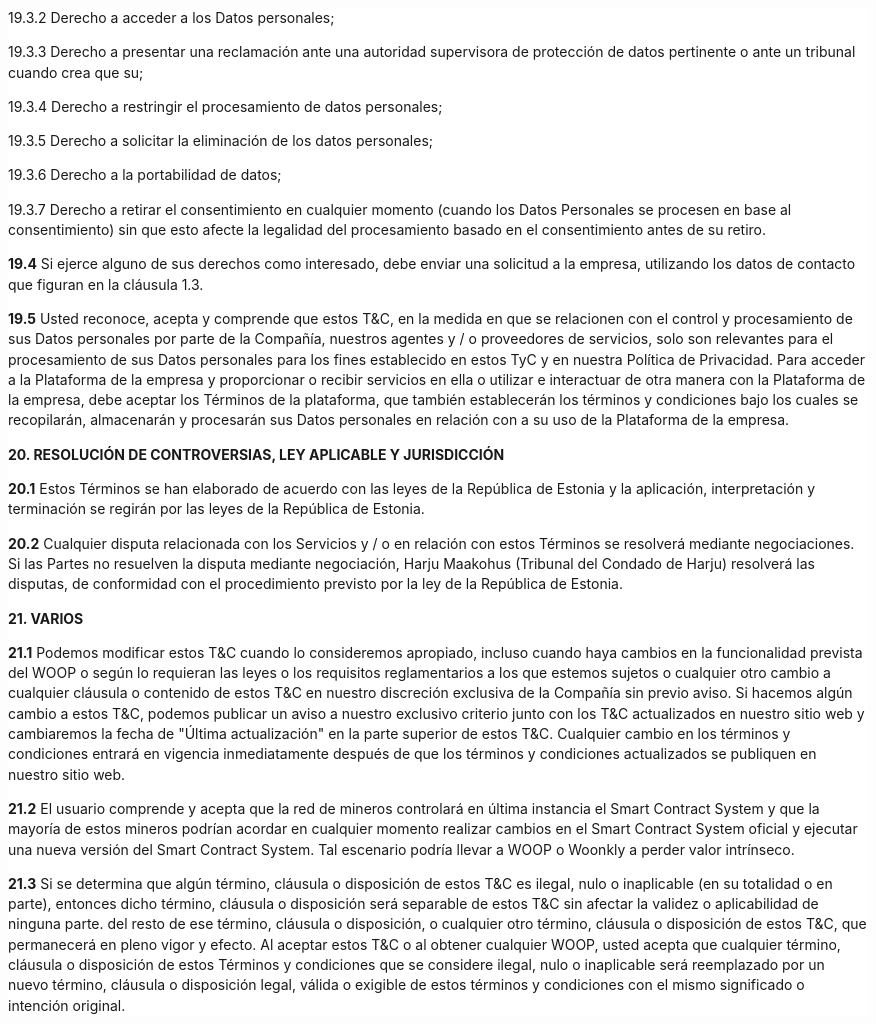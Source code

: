 19.3.2 Derecho a acceder a los Datos personales;

19.3.3 Derecho a presentar una reclamación ante una autoridad supervisora ​​de protección de datos pertinente o ante un tribunal cuando crea que su;

19.3.4 Derecho a restringir el procesamiento de datos personales;

19.3.5 Derecho a solicitar la eliminación de los datos personales;

19.3.6 Derecho a la portabilidad de datos;

19.3.7 Derecho a retirar el consentimiento en cualquier momento \(cuando los Datos Personales se procesen en base al consentimiento\) sin que esto afecte la legalidad del procesamiento basado en el consentimiento antes de su retiro.

**19.4** Si ejerce alguno de sus derechos como interesado, debe enviar una solicitud a la empresa, utilizando los datos de contacto que figuran en la cláusula 1.3.

**19.5** Usted reconoce, acepta y comprende que estos T&C, en la medida en que se relacionen con el control y procesamiento de sus Datos personales por parte de la Compañía, nuestros agentes y / o proveedores de servicios, solo son relevantes para el procesamiento de sus Datos personales para los fines establecido en estos TyC y en nuestra Política de Privacidad. Para acceder a la Plataforma de la empresa y proporcionar o recibir servicios en ella o utilizar e interactuar de otra manera con la Plataforma de la empresa, debe aceptar los Términos de la plataforma, que también establecerán los términos y condiciones bajo los cuales se recopilarán, almacenarán y procesarán sus Datos personales en relación con a su uso de la Plataforma de la empresa.  
  
**20. RESOLUCIÓN DE CONTROVERSIAS, LEY APLICABLE Y JURISDICCIÓN**

**20.1**       Estos Términos se han elaborado de acuerdo con las leyes de la República de Estonia y la aplicación, interpretación y terminación se regirán por las leyes de la República de Estonia.

**20.2**       Cualquier disputa relacionada con los Servicios y / o en relación con estos Términos se resolverá mediante negociaciones. Si las Partes no resuelven la disputa mediante negociación, Harju Maakohus \(Tribunal del Condado de Harju\) resolverá las disputas, de conformidad con el procedimiento previsto por la ley de la República de Estonia.

**21. VARIOS**

**21.1** Podemos modificar estos T&C cuando lo consideremos apropiado, incluso cuando haya cambios en la funcionalidad prevista del WOOP o según lo requieran las leyes o los requisitos reglamentarios a los que estemos sujetos o cualquier otro cambio a cualquier cláusula o contenido de estos T&C en nuestro discreción exclusiva de la Compañía sin previo aviso. Si hacemos algún cambio a estos T&C, podemos publicar un aviso a nuestro exclusivo criterio junto con los T&C actualizados en nuestro sitio web y cambiaremos la fecha de "Última actualización" en la parte superior de estos T&C. Cualquier cambio en los términos y condiciones entrará en vigencia inmediatamente después de que los términos y condiciones actualizados se publiquen en nuestro sitio web.

**21.2** El usuario comprende y acepta que la red de mineros controlará en última instancia el Smart Contract System y que la mayoría de estos mineros podrían acordar en cualquier momento realizar cambios en el Smart Contract System oficial y ejecutar una nueva versión del Smart Contract System. Tal escenario podría llevar a WOOP o Woonkly a perder valor intrínseco.

**21.3** Si se determina que algún término, cláusula o disposición de estos T&C es ilegal, nulo o inaplicable \(en su totalidad o en parte\), entonces dicho término, cláusula o disposición será separable de estos T&C sin afectar la validez o aplicabilidad de ninguna parte. del resto de ese término, cláusula o disposición, o cualquier otro término, cláusula o disposición de estos T&C, que permanecerá en pleno vigor y efecto. Al aceptar estos T&C o al obtener cualquier WOOP, usted acepta que cualquier término, cláusula o disposición de estos Términos y condiciones que se considere ilegal, nulo o inaplicable será reemplazado por un nuevo término, cláusula o disposición legal, válida o exigible de estos términos y condiciones con el mismo significado o intención original.
